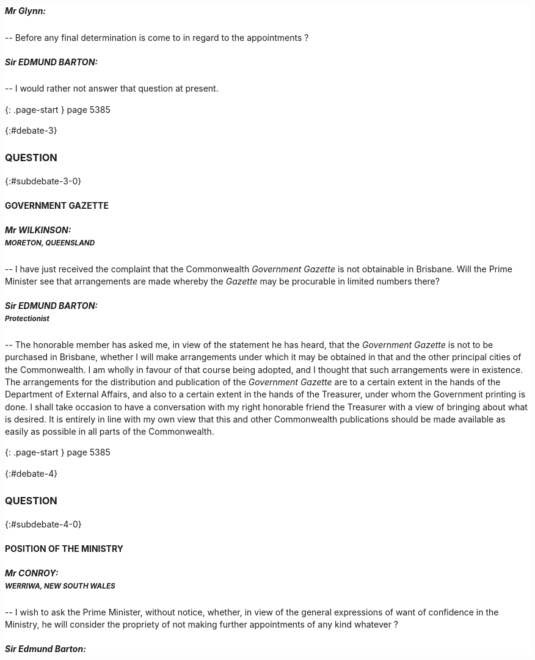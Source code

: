 ##### Mr Glynn:

-- Before any final determination is come to in regard to the appointments ? 

##### Sir EDMUND BARTON:

-- I would rather not answer that question at present. 

{: .page-start }
page 5385

{:#debate-3}
### QUESTION

{:#subdebate-3-0}
#### GOVERNMENT GAZETTE

##### Mr WILKINSON:<br><small class="text-muted">MORETON, QUEENSLAND</small>

-- I have just received the complaint that the Commonwealth  *Government Gazette*  is not obtainable in Brisbane. Will the Prime Minister see that arrangements are made whereby the  *Gazette*  may be procurable in limited numbers there? 

##### Sir EDMUND BARTON:<br><small class="text-muted">Protectionist</small>

-- The honorable member has asked me, in view of the statement he has heard, that the  *Government Gazette*  is not to be purchased in Brisbane, whether I will make arrangements under which it may be obtained in that and the other principal cities of the Commonwealth. I am wholly in favour of that course being adopted, and I thought that such arrangements were in existence. The arrangements for the distribution and publication of the  *Government Gazette*  are to a certain extent in the hands of the Department of External Affairs, and also to a certain extent in the hands of the Treasurer, under whom the Government printing is done. I shall take occasion to have a conversation with my right honorable friend the Treasurer with a view of bringing about what is desired. It is entirely in line with my own view that this and other Commonwealth publications should be made available as easily as possible in all parts of the Commonwealth. 

{: .page-start }
page 5385

{:#debate-4}
### QUESTION

{:#subdebate-4-0}
#### POSITION OF THE MINISTRY

##### Mr CONROY:<br><small class="text-muted">WERRIWA, NEW SOUTH WALES</small>

-- I wish to ask the Prime Minister, without notice, whether, in view of the general expressions of want of confidence in the Ministry, he will consider the propriety of not making further appointments of any kind whatever ? 

##### Sir Edmund Barton:
